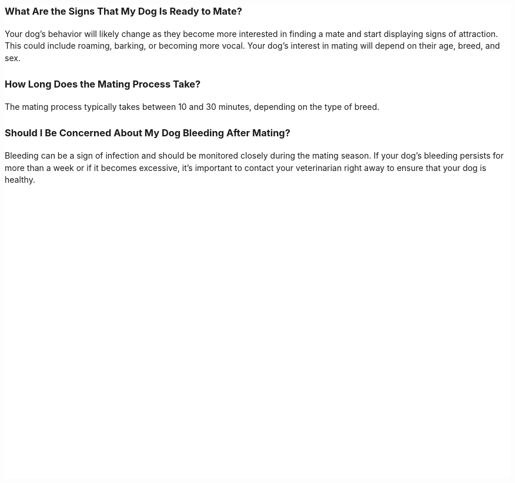 <h3>What Are the Signs That My Dog Is Ready to Mate?</h3>

<p>Your dog’s behavior will likely change as they become more interested in finding a mate and start displaying signs of attraction. This could include roaming, barking, or becoming more vocal. Your dog’s interest in mating will depend on their age, breed, and sex.</p>

<h3>How Long Does the Mating Process Take?</h3>

<p>The mating process typically takes between 10 and 30 minutes, depending on the type of breed.</p>

<h3>Should I Be Concerned About My Dog Bleeding After Mating?</h3>

<p>Bleeding can be a sign of infection and should be monitored closely during the mating season. If your dog’s bleeding persists for more than a week or if it becomes excessive, it’s important to contact your veterinarian right away to ensure that your dog is healthy.</p>

<div style="position: relative; padding-bottom: 56.25%; overflow: hidden"><iframe src="https://www.youtube.com/embed/MWP_uUHT8oM" frameborder="0" allow="accelerometer; autoplay; clipboard-write; encrypted-media; gyroscope; picture-in-picture; web-share" allowfullscreen style="position: absolute; top: 0; left: 0; width: 100%; height: 100%;"></iframe>
</div>